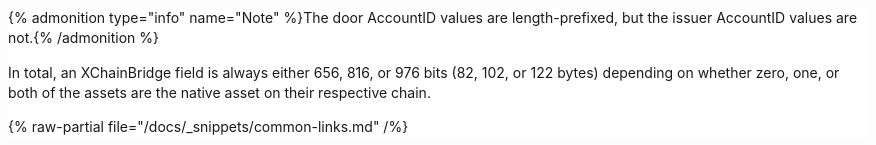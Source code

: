 {% admonition type="info" name="Note" %}The door AccountID values are length-prefixed, but the issuer AccountID values are not.{% /admonition %}

In total, an XChainBridge field is always either 656, 816, or 976 bits (82, 102, or 122 bytes) depending on whether zero, one, or both of the assets are the native asset on their respective chain.



{% raw-partial file="/docs/_snippets/common-links.md" /%}
